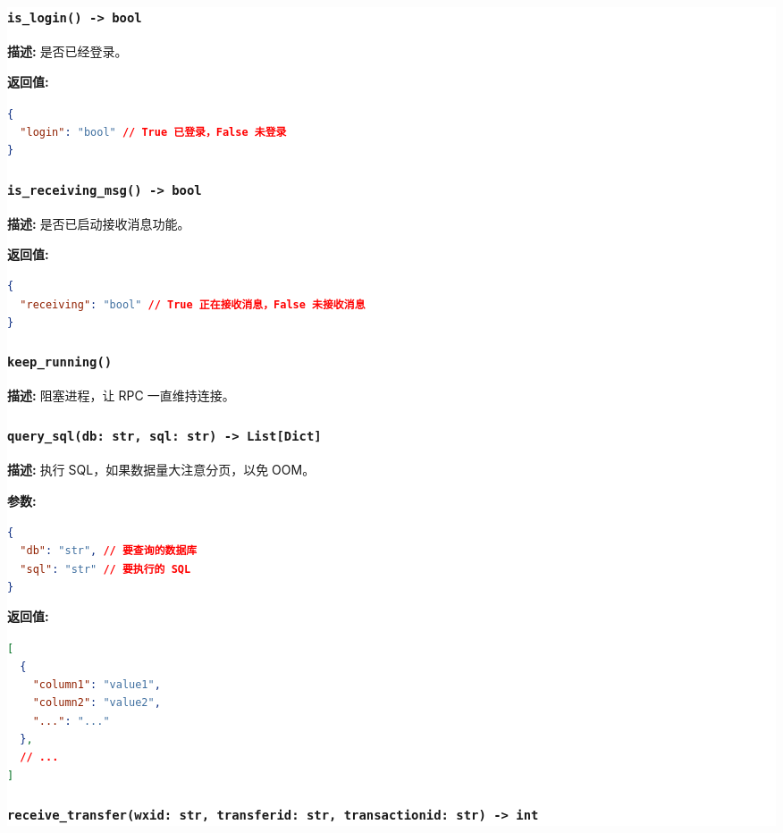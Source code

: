 ### `is_login() -> bool`

**描述:** 是否已经登录。

**返回值:**

```json
{
  "login": "bool" // True 已登录，False 未登录
}
```

### `is_receiving_msg() -> bool`

**描述:** 是否已启动接收消息功能。

**返回值:**

```json
{
  "receiving": "bool" // True 正在接收消息，False 未接收消息
}
```

### `keep_running()`

**描述:** 阻塞进程，让 RPC 一直维持连接。

### `query_sql(db: str, sql: str) -> List[Dict]`

**描述:** 执行 SQL，如果数据量大注意分页，以免 OOM。

**参数:**

```json
{
  "db": "str", // 要查询的数据库
  "sql": "str" // 要执行的 SQL
}
```

**返回值:**

```json
[
  {
    "column1": "value1",
    "column2": "value2",
    "...": "..."
  },
  // ...
]
```

### `receive_transfer(wxid: str, transferid: str, transactionid: str) -> int`
